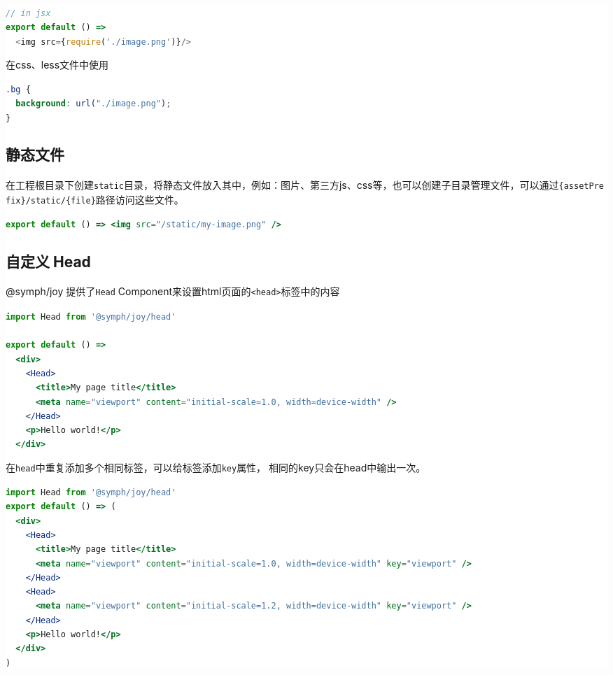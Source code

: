 ```js
// in jsx
export default () =>
  <img src={require('./image.png')}/>
```

在css、less文件中使用

```css
.bg {
  background: url("./image.png");
}
```

## 静态文件

在工程根目录下创建`static`目录，将静态文件放入其中，例如：图片、第三方js、css等，也可以创建子目录管理文件，可以通过`{assetPrefix}/static/{file}`路径访问这些文件。

```jsx
export default () => <img src="/static/my-image.png" />
```

## 自定义 Head

@symph/joy 提供了`Head` Component来设置html页面的`<head>`标签中的内容

```jsx
import Head from '@symph/joy/head'

export default () =>
  <div>
    <Head>
      <title>My page title</title>
      <meta name="viewport" content="initial-scale=1.0, width=device-width" />
    </Head>
    <p>Hello world!</p>
  </div>
```

在`head`中重复添加多个相同标签，可以给标签添加`key`属性， 相同的key只会在head中输出一次。

```jsx
import Head from '@symph/joy/head'
export default () => (
  <div>
    <Head>
      <title>My page title</title>
      <meta name="viewport" content="initial-scale=1.0, width=device-width" key="viewport" />
    </Head>
    <Head>
      <meta name="viewport" content="initial-scale=1.2, width=device-width" key="viewport" />
    </Head>
    <p>Hello world!</p>
  </div>
)
```
